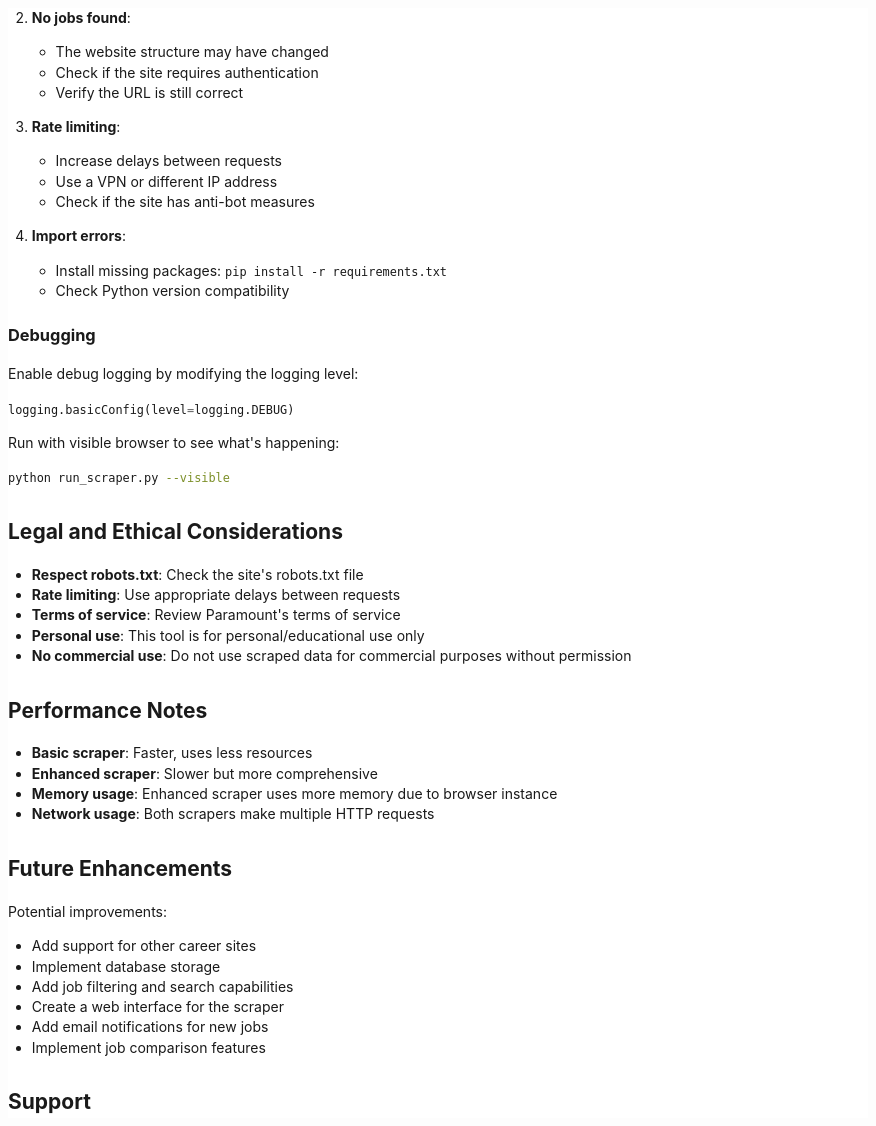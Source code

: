 2. **No jobs found**:
   - The website structure may have changed
   - Check if the site requires authentication
   - Verify the URL is still correct

3. **Rate limiting**:
   - Increase delays between requests
   - Use a VPN or different IP address
   - Check if the site has anti-bot measures

4. **Import errors**:
   - Install missing packages: `pip install -r requirements.txt`
   - Check Python version compatibility

### Debugging

Enable debug logging by modifying the logging level:
```python
logging.basicConfig(level=logging.DEBUG)
```

Run with visible browser to see what's happening:
```bash
python run_scraper.py --visible
```

## Legal and Ethical Considerations

- **Respect robots.txt**: Check the site's robots.txt file
- **Rate limiting**: Use appropriate delays between requests
- **Terms of service**: Review Paramount's terms of service
- **Personal use**: This tool is for personal/educational use only
- **No commercial use**: Do not use scraped data for commercial purposes without permission

## Performance Notes

- **Basic scraper**: Faster, uses less resources
- **Enhanced scraper**: Slower but more comprehensive
- **Memory usage**: Enhanced scraper uses more memory due to browser instance
- **Network usage**: Both scrapers make multiple HTTP requests

## Future Enhancements

Potential improvements:
- Add support for other career sites
- Implement database storage
- Add job filtering and search capabilities
- Create a web interface for the scraper
- Add email notifications for new jobs
- Implement job comparison features

## Support
